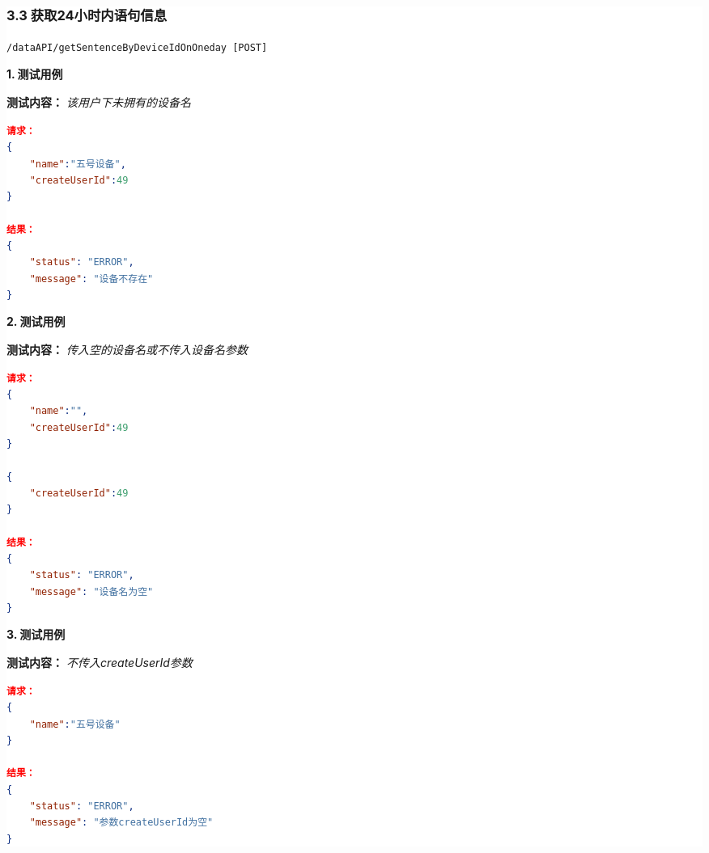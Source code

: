 ### 3.3 获取24小时内语句信息

`/dataAPI/getSentenceByDeviceIdOnOneday	[POST]`

**1. 测试用例**

**测试内容：** *该用户下未拥有的设备名*

```json
请求：
{
    "name":"五号设备",
    "createUserId":49
}

结果：
{
    "status": "ERROR",
    "message": "设备不存在"
}
```

**2. 测试用例**

**测试内容：** *传入空的设备名或不传入设备名参数*

```json
请求：
{
    "name":"",
    "createUserId":49
}

{
    "createUserId":49
}

结果：
{
    "status": "ERROR",
    "message": "设备名为空"
}
```

**3. 测试用例**

**测试内容：** *不传入createUserId参数*

```json
请求：
{
    "name":"五号设备"
}

结果：
{
    "status": "ERROR",
    "message": "参数createUserId为空"
}
```
